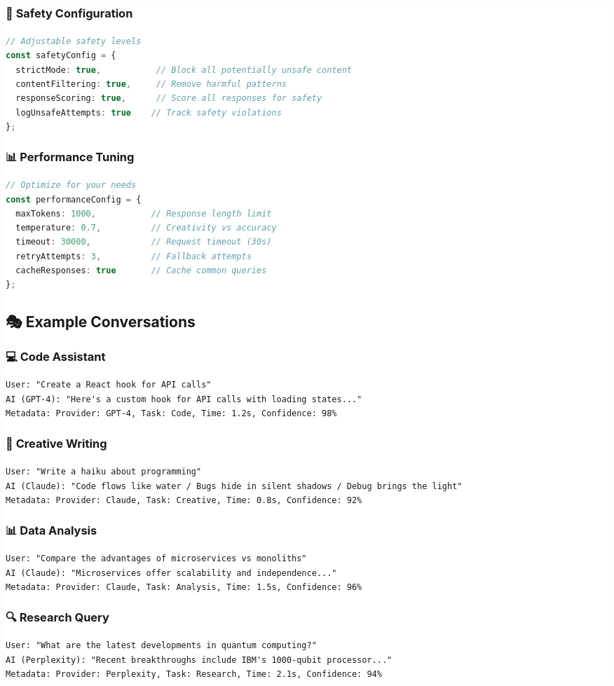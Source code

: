 ### 🔧 **Safety Configuration**
```typescript
// Adjustable safety levels
const safetyConfig = {
  strictMode: true,           // Block all potentially unsafe content
  contentFiltering: true,     // Remove harmful patterns
  responseScoring: true,      // Score all responses for safety
  logUnsafeAttempts: true    // Track safety violations
};
```

### 📊 **Performance Tuning**
```typescript
// Optimize for your needs
const performanceConfig = {
  maxTokens: 1000,           // Response length limit
  temperature: 0.7,          // Creativity vs accuracy
  timeout: 30000,            // Request timeout (30s)
  retryAttempts: 3,          // Fallback attempts
  cacheResponses: true       // Cache common queries
};
```

## 🎭 Example Conversations

### 💻 **Code Assistant**
```
User: "Create a React hook for API calls"
AI (GPT-4): "Here's a custom hook for API calls with loading states..."
Metadata: Provider: GPT-4, Task: Code, Time: 1.2s, Confidence: 98%
```

### 🎨 **Creative Writing**
```
User: "Write a haiku about programming"
AI (Claude): "Code flows like water / Bugs hide in silent shadows / Debug brings the light"
Metadata: Provider: Claude, Task: Creative, Time: 0.8s, Confidence: 92%
```

### 📊 **Data Analysis**
```
User: "Compare the advantages of microservices vs monoliths"
AI (Claude): "Microservices offer scalability and independence..."
Metadata: Provider: Claude, Task: Analysis, Time: 1.5s, Confidence: 96%
```

### 🔍 **Research Query**
```
User: "What are the latest developments in quantum computing?"
AI (Perplexity): "Recent breakthroughs include IBM's 1000-qubit processor..."
Metadata: Provider: Perplexity, Task: Research, Time: 2.1s, Confidence: 94%
```
